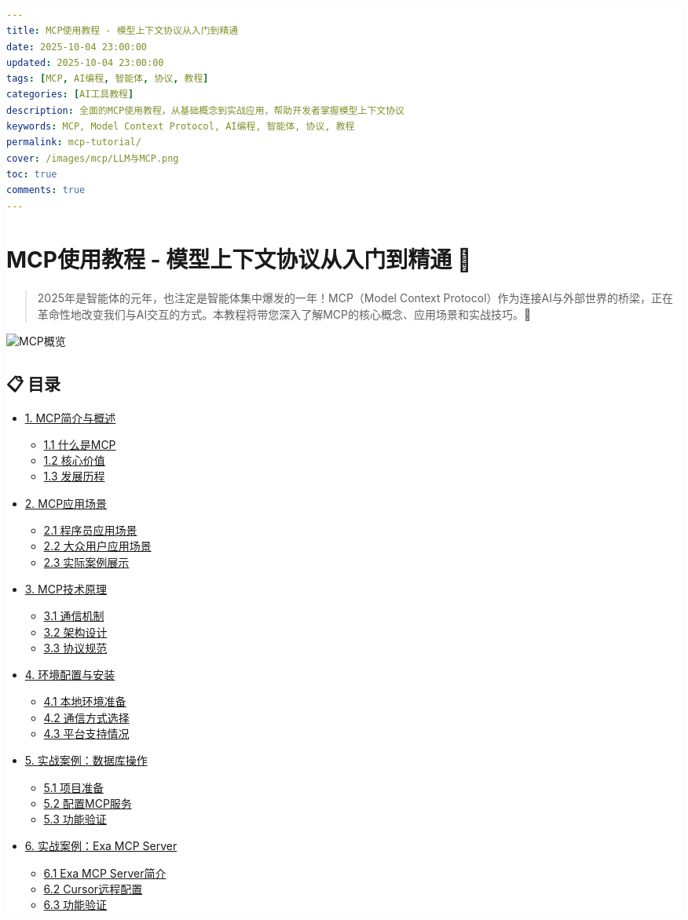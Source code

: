 ```yaml
---
title: MCP使用教程 - 模型上下文协议从入门到精通
date: 2025-10-04 23:00:00
updated: 2025-10-04 23:00:00
tags: [MCP, AI编程, 智能体, 协议, 教程]
categories: [AI工具教程]
description: 全面的MCP使用教程，从基础概念到实战应用，帮助开发者掌握模型上下文协议
keywords: MCP, Model Context Protocol, AI编程, 智能体, 协议, 教程
permalink: mcp-tutorial/
cover: /images/mcp/LLM与MCP.png
toc: true
comments: true
---
```


# MCP使用教程 - 模型上下文协议从入门到精通 🚀

> 2025年是智能体的元年，也注定是智能体集中爆发的一年！MCP（Model Context Protocol）作为连接AI与外部世界的桥梁，正在革命性地改变我们与AI交互的方式。本教程将带您深入了解MCP的核心概念、应用场景和实战技巧。🤖

![MCP概览](/images/mcp/LLM与MCP.png)

## 📋 目录

- [1. MCP简介与概述](#1-mcp简介与概述)
  - [1.1 什么是MCP](#11-什么是mcp)
  - [1.2 核心价值](#12-核心价值)
  - [1.3 发展历程](#13-发展历程)

- [2. MCP应用场景](#2-mcp应用场景)
  - [2.1 程序员应用场景](#21-程序员应用场景)
  - [2.2 大众用户应用场景](#22-大众用户应用场景)
  - [2.3 实际案例展示](#23-实际案例展示)

- [3. MCP技术原理](#3-mcp技术原理)
  - [3.1 通信机制](#31-通信机制)
  - [3.2 架构设计](#32-架构设计)
  - [3.3 协议规范](#33-协议规范)

- [4. 环境配置与安装](#4-环境配置与安装)
  - [4.1 本地环境准备](#41-本地环境准备)
  - [4.2 通信方式选择](#42-通信方式选择)
  - [4.3 平台支持情况](#43-平台支持情况)

- [5. 实战案例：数据库操作](#5-实战案例数据库操作)
  - [5.1 项目准备](#51-项目准备)
  - [5.2 配置MCP服务](#52-配置mcp服务)
  - [5.3 功能验证](#53-功能验证)

- [6. 实战案例：Exa MCP Server](#6-实战案例exa-mcp-server)
  - [6.1 Exa MCP Server简介](#61-exa-mcp-server简介)
  - [6.2 Cursor远程配置](#62-cursor远程配置)
  - [6.3 功能验证](#63-功能验证)
